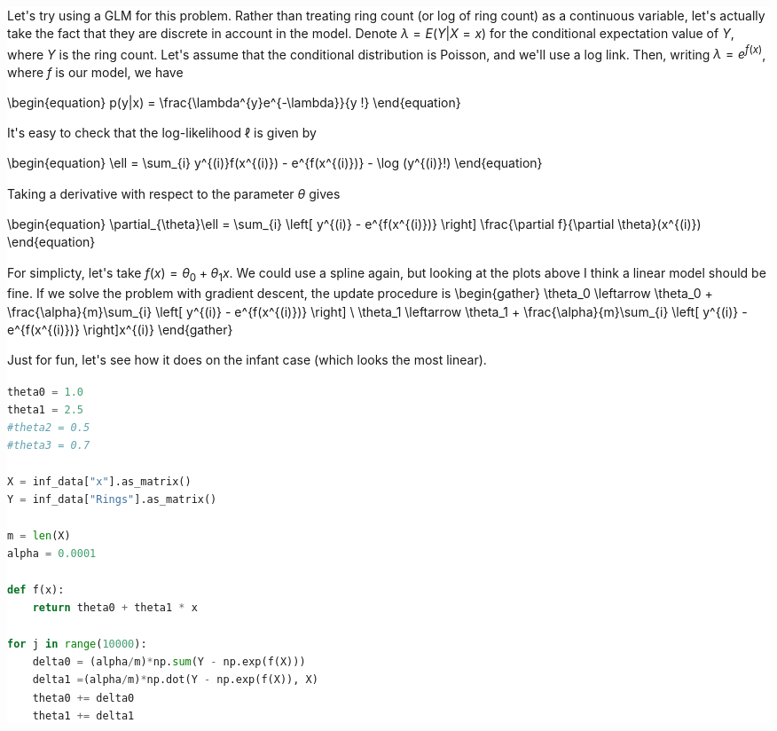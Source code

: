 
Let's try using a GLM for this problem. Rather than treating ring count (or log of ring count) as a continuous variable, let's actually take the fact that they are discrete in account in the model. Denote $\lambda = E(Y|X=x)$ for the conditional expectation value of $Y$, where $Y$ is the ring count. Let's assume that the conditional distribution is Poisson, and we'll use a log link. Then, writing $\lambda = e^{f(x)}$, where $f$ is our model, we have

\begin{equation}
p(y|x) = \frac{\lambda^{y}e^{-\lambda}}{y !}
\end{equation}

It's easy to check that the log-likelihood $\ell$ is given by

\begin{equation}
\ell = \sum_{i} y^{(i)}f(x^{(i)}) - e^{f(x^{(i)})} - \log (y^{(i)}!)
\end{equation}

Taking a derivative with respect to the parameter $\theta$ gives

\begin{equation}
\partial_{\theta}\ell = \sum_{i} \left[ y^{(i)} - e^{f(x^{(i)})} \right] \frac{\partial f}{\partial \theta}(x^{(i)})
\end{equation}

For simplicty, let's take $f(x) = \theta_0 + \theta_1 x$. We could use a spline again, but looking at the plots above I think a linear model should be fine. If we solve the problem with gradient descent, the update procedure is
\begin{gather}
\theta_0 \leftarrow \theta_0 + \frac{\alpha}{m}\sum_{i} \left[ y^{(i)} - e^{f(x^{(i)})} \right] \\
\theta_1 \leftarrow \theta_1 + \frac{\alpha}{m}\sum_{i} \left[ y^{(i)} - e^{f(x^{(i)})} \right]x^{(i)}
\end{gather}

Just for fun, let's see how it does on the infant case (which looks the most linear).




```python
theta0 = 1.0
theta1 = 2.5
#theta2 = 0.5
#theta3 = 0.7

X = inf_data["x"].as_matrix()
Y = inf_data["Rings"].as_matrix()

m = len(X)
alpha = 0.0001

def f(x):
    return theta0 + theta1 * x 

for j in range(10000):
    delta0 = (alpha/m)*np.sum(Y - np.exp(f(X)))
    delta1 =(alpha/m)*np.dot(Y - np.exp(f(X)), X)
    theta0 += delta0
    theta1 += delta1


```
